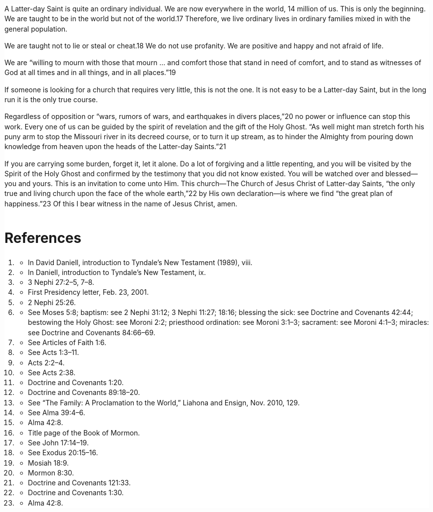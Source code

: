 

A Latter-day Saint is quite an ordinary individual. We are now everywhere in the world, 14 million of us. This is only the beginning. We are taught to be in the world but not of the world.17 Therefore, we live ordinary lives in ordinary families mixed in with the general population.

We are taught not to lie or steal or cheat.18 We do not use profanity. We are positive and happy and not afraid of life.

We are “willing to mourn with those that mourn … and comfort those that stand in need of comfort, and to stand as witnesses of God at all times and in all things, and in all places.”19

If someone is looking for a church that requires very little, this is not the one. It is not easy to be a Latter-day Saint, but in the long run it is the only true course.

Regardless of opposition or “wars, rumors of wars, and earthquakes in divers places,”20 no power or influence can stop this work. Every one of us can be guided by the spirit of revelation and the gift of the Holy Ghost. “As well might man stretch forth his puny arm to stop the Missouri river in its decreed course, or to turn it up stream, as to hinder the Almighty from pouring down knowledge from heaven upon the heads of the Latter-day Saints.”21

If you are carrying some burden, forget it, let it alone. Do a lot of forgiving and a little repenting, and you will be visited by the Spirit of the Holy Ghost and confirmed by the testimony that you did not know existed. You will be watched over and blessed—you and yours. This is an invitation to come unto Him. This church—The Church of Jesus Christ of Latter-day Saints, “the only true and living church upon the face of the whole earth,”22 by His own declaration—is where we find “the great plan of happiness.”23 Of this I bear witness in the name of Jesus Christ, amen.

# References
1. - In David Daniell, introduction to Tyndale’s New Testament (1989), viii.
2. - In Daniell, introduction to Tyndale’s New Testament, ix.
3. - 3 Nephi 27:2–5, 7–8.
4. - First Presidency letter, Feb. 23, 2001.
5. - 2 Nephi 25:26.
6. - See Moses 5:8; baptism: see 2 Nephi 31:12; 3 Nephi 11:27; 18:16; blessing the sick: see Doctrine and Covenants 42:44; bestowing the Holy Ghost: see Moroni 2:2; priesthood ordination: see Moroni 3:1–3; sacrament: see Moroni 4:1–3; miracles: see Doctrine and Covenants 84:66–69.
7. - See Articles of Faith 1:6.
8. - See Acts 1:3–11.
9. - Acts 2:2–4.
10. - See Acts 2:38.
11. - Doctrine and Covenants 1:20.
12. - Doctrine and Covenants 89:18–20.
13. - See “The Family: A Proclamation to the World,” Liahona and Ensign, Nov. 2010, 129.
14. - See Alma 39:4–6.
15. - Alma 42:8.
16. - Title page of the Book of Mormon.
17. - See John 17:14–19.
18. - See Exodus 20:15–16.
19. - Mosiah 18:9.
20. - Mormon 8:30.
21. - Doctrine and Covenants 121:33.
22. - Doctrine and Covenants 1:30.
23. - Alma 42:8.